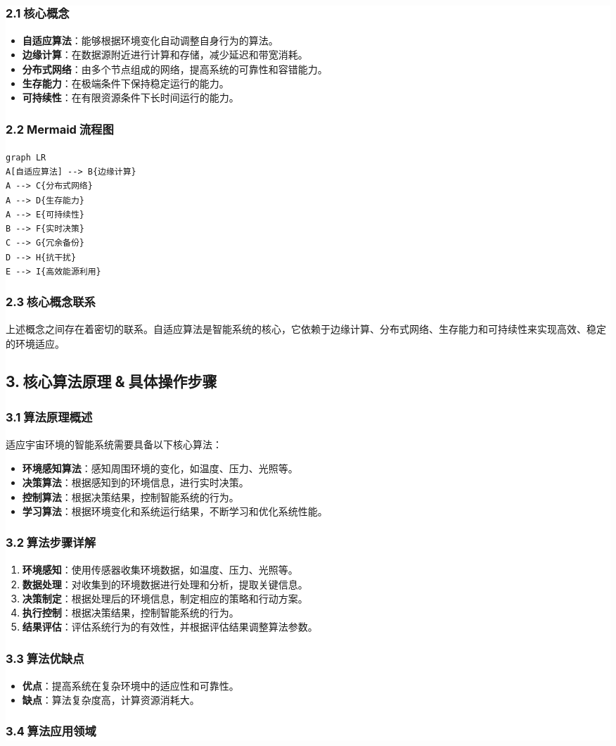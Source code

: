 ### 2.1 核心概念

- **自适应算法**：能够根据环境变化自动调整自身行为的算法。
- **边缘计算**：在数据源附近进行计算和存储，减少延迟和带宽消耗。
- **分布式网络**：由多个节点组成的网络，提高系统的可靠性和容错能力。
- **生存能力**：在极端条件下保持稳定运行的能力。
- **可持续性**：在有限资源条件下长时间运行的能力。

### 2.2 Mermaid 流程图

```mermaid
graph LR
A[自适应算法] --> B{边缘计算}
A --> C{分布式网络}
A --> D{生存能力}
A --> E{可持续性}
B --> F{实时决策}
C --> G{冗余备份}
D --> H{抗干扰}
E --> I{高效能源利用}
```

### 2.3 核心概念联系

上述概念之间存在着密切的联系。自适应算法是智能系统的核心，它依赖于边缘计算、分布式网络、生存能力和可持续性来实现高效、稳定的环境适应。

## 3. 核心算法原理 & 具体操作步骤

### 3.1 算法原理概述

适应宇宙环境的智能系统需要具备以下核心算法：

- **环境感知算法**：感知周围环境的变化，如温度、压力、光照等。
- **决策算法**：根据感知到的环境信息，进行实时决策。
- **控制算法**：根据决策结果，控制智能系统的行为。
- **学习算法**：根据环境变化和系统运行结果，不断学习和优化系统性能。

### 3.2 算法步骤详解

1. **环境感知**：使用传感器收集环境数据，如温度、压力、光照等。
2. **数据处理**：对收集到的环境数据进行处理和分析，提取关键信息。
3. **决策制定**：根据处理后的环境信息，制定相应的策略和行动方案。
4. **执行控制**：根据决策结果，控制智能系统的行为。
5. **结果评估**：评估系统行为的有效性，并根据评估结果调整算法参数。

### 3.3 算法优缺点

- **优点**：提高系统在复杂环境中的适应性和可靠性。
- **缺点**：算法复杂度高，计算资源消耗大。

### 3.4 算法应用领域
